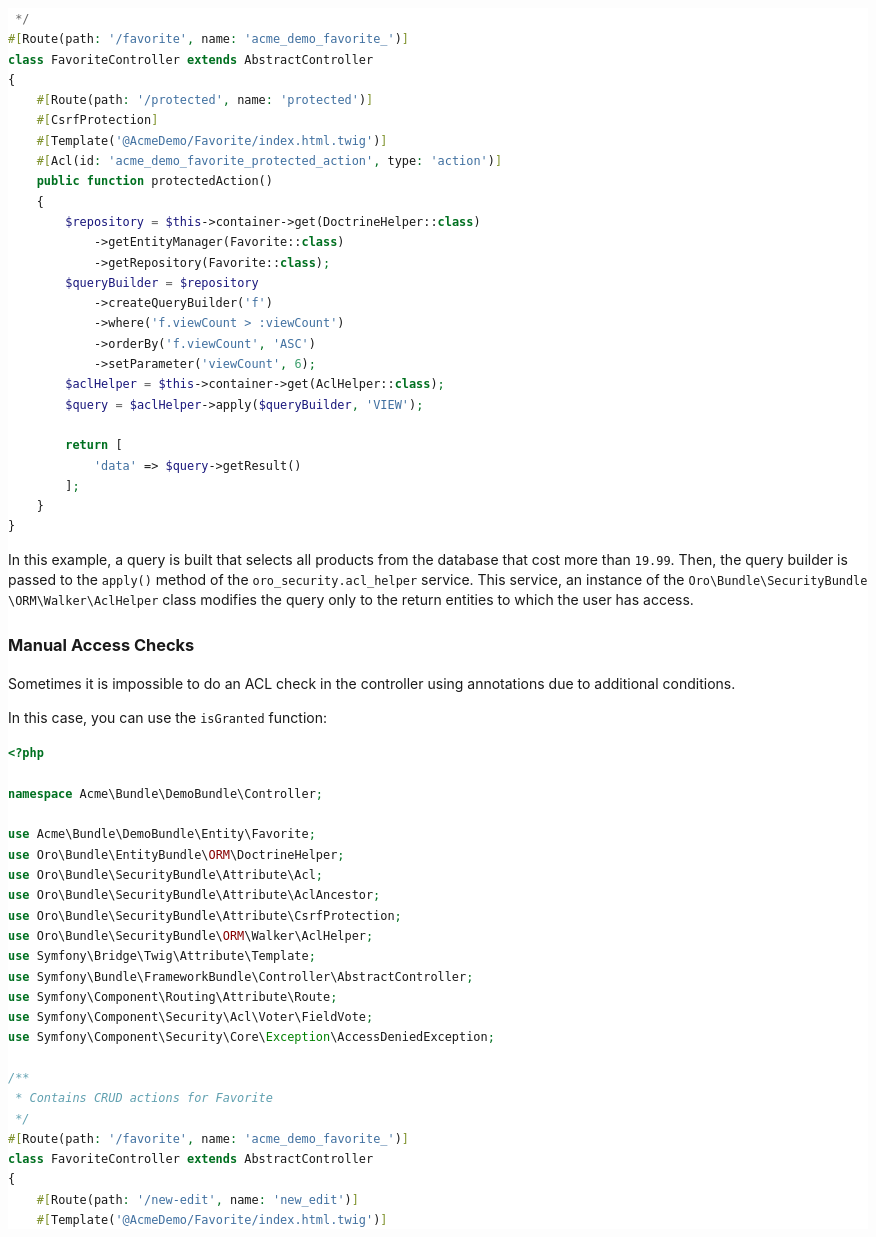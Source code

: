 ```php
 */
#[Route(path: '/favorite', name: 'acme_demo_favorite_')]
class FavoriteController extends AbstractController
{
    #[Route(path: '/protected', name: 'protected')]
    #[CsrfProtection]
    #[Template('@AcmeDemo/Favorite/index.html.twig')]
    #[Acl(id: 'acme_demo_favorite_protected_action', type: 'action')]
    public function protectedAction()
    {
        $repository = $this->container->get(DoctrineHelper::class)
            ->getEntityManager(Favorite::class)
            ->getRepository(Favorite::class);
        $queryBuilder = $repository
            ->createQueryBuilder('f')
            ->where('f.viewCount > :viewCount')
            ->orderBy('f.viewCount', 'ASC')
            ->setParameter('viewCount', 6);
        $aclHelper = $this->container->get(AclHelper::class);
        $query = $aclHelper->apply($queryBuilder, 'VIEW');

        return [
            'data' => $query->getResult()
        ];
    }
}
```

In this example, a query is built that selects all products from the database that cost more than `19.99`. Then, the query builder is passed to the `apply()` method of the `oro_security.acl_helper` service. This service, an instance of the `Oro\Bundle\SecurityBundle\ORM\Walker\AclHelper` class modifies the query only to the return entities to which the user has access.

### Manual Access Checks

Sometimes it is impossible to do an ACL check in the controller using annotations due to additional conditions.

In this case, you can use the `isGranted` function:

```php
<?php

namespace Acme\Bundle\DemoBundle\Controller;

use Acme\Bundle\DemoBundle\Entity\Favorite;
use Oro\Bundle\EntityBundle\ORM\DoctrineHelper;
use Oro\Bundle\SecurityBundle\Attribute\Acl;
use Oro\Bundle\SecurityBundle\Attribute\AclAncestor;
use Oro\Bundle\SecurityBundle\Attribute\CsrfProtection;
use Oro\Bundle\SecurityBundle\ORM\Walker\AclHelper;
use Symfony\Bridge\Twig\Attribute\Template;
use Symfony\Bundle\FrameworkBundle\Controller\AbstractController;
use Symfony\Component\Routing\Attribute\Route;
use Symfony\Component\Security\Acl\Voter\FieldVote;
use Symfony\Component\Security\Core\Exception\AccessDeniedException;

/**
 * Contains CRUD actions for Favorite
 */
#[Route(path: '/favorite', name: 'acme_demo_favorite_')]
class FavoriteController extends AbstractController
{
    #[Route(path: '/new-edit', name: 'new_edit')]
    #[Template('@AcmeDemo/Favorite/index.html.twig')]
```